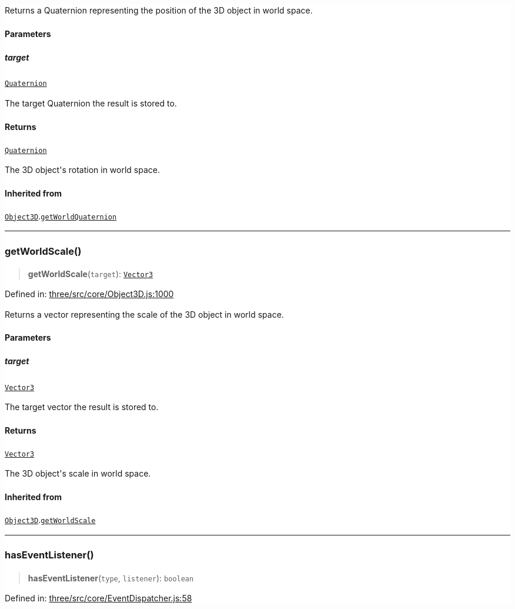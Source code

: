 Returns a Quaternion representing the position of the 3D object in world space.

#### Parameters

##### target

[`Quaternion`](/reference/three/classes/quaternion/)

The target Quaternion the result is stored to.

#### Returns

[`Quaternion`](/reference/three/classes/quaternion/)

The 3D object's rotation in world space.

#### Inherited from

[`Object3D`](/reference/three/classes/object3d/).[`getWorldQuaternion`](/reference/three/classes/object3d/#getworldquaternion)

***

### getWorldScale()

> **getWorldScale**(`target`): [`Vector3`](/reference/three/classes/vector3/)

Defined in: [three/src/core/Object3D.js:1000](https://github.com/DefinitelyMaybe/three-i18n/blob/fa57b79433d1c349ffb23a78727299c8d4190136/three/src/core/Object3D.js#L1000)

Returns a vector representing the scale of the 3D object in world space.

#### Parameters

##### target

[`Vector3`](/reference/three/classes/vector3/)

The target vector the result is stored to.

#### Returns

[`Vector3`](/reference/three/classes/vector3/)

The 3D object's scale in world space.

#### Inherited from

[`Object3D`](/reference/three/classes/object3d/).[`getWorldScale`](/reference/three/classes/object3d/#getworldscale)

***

### hasEventListener()

> **hasEventListener**(`type`, `listener`): `boolean`

Defined in: [three/src/core/EventDispatcher.js:58](https://github.com/DefinitelyMaybe/three-i18n/blob/fa57b79433d1c349ffb23a78727299c8d4190136/three/src/core/EventDispatcher.js#L58)
